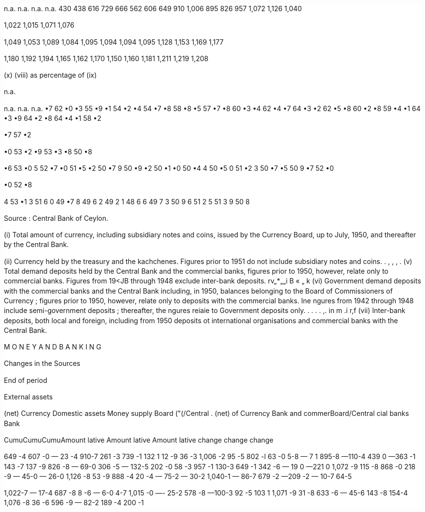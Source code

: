 n.a. n.a. n.a. n.a. 430 438 616 729 666 562 606 649 910 1,006 895 826 957 1,072 1,126 1,040

1,022 1,015 1,071 1,076

1,049 1,053 1,089 1,084 1,095 1,094 1,094 1,095 1,128 1,153 1,169 1,177

1,180 1,192 1,194 1,165 1,162 1,170 1,150 1,160 1,181 1,211 1,219 1,208

(x) (viii) as percent­age of (ix)

n.a.

n.a. n.a. n.a. •7 62 •0 •3 55 •9 •1 54 •2 •4 54 •7 •8 58 •8 •5 57 •7 •8 60 •3 •4 62 •4 •7 64 •3 •2 62 •5 •8 60 •2 •8 59 •4 •1 64 •3 •9 64 •2 •8 64 •4 •1 58 •2

•7 57 •2

•0 53 •2 •9 53 •3 •8 50 •8

•6 53 •0 5 52 •7 •0 51 •5 •2 50 •7 9 50 •9 •2 50 •1 •0 50 •4 4 50 •5 0 51 •2 3 50 •7 •5 50 9 •7 52 •0

•0 52 •8

4 53 •1 3 51 6 0 49 •7 8 49 6 2 49 2 1 48 6 6 49 7 3 50 9 6 51 2 5 51 3 9 50 8

Source : Central Bank of Ceylon.

(i) Total amount of currency, including subsidiary notes and coins, issued by the Currency Board, up to July, 1950, and thereafter by the Central Bank.

(ii) Currency held by the treasury and the kachchenes. Figures prior to 1951 do not include subsidiary notes and coins. . , , , . (v) Total demand deposits held by the Central Bank and the commercial banks, figures prior to 1950, however, relate only to commercial banks. Figures from 19<JB through 1948 exclude inter-bank deposits. rv„*„„i B « „ k (vi) Government demand deposits with the commercial banks and the Central Bank including, in 1950, balances belonging to the Board of Commissioners of Currency ; figures prior to 1950, however, relate only to deposits with the commercial banks. Ine ngures from 1942 through 1948 include semi-government deposits ; thereafter, the ngures reiaie to Government deposits only. . . . . ,. in m .i r,f (vii) Inter-bank deposits, both local and foreign, including from 1950 deposits ot international organisations and commercial banks with the Central Bank.

M O N E Y A N D B A N K I N G

Changes in the Sources

End of period

External assets

(net) Currency Domestic assets Money supply Board ("(/Central . (net) of Currency Bank and commer­Board/Central cial banks Bank

Cumu­Cumu­Cumu­Amount lative Amount lative Amount lative change change change

649 -4 607 -0 — 23 -4 910-7 261 -3 739 -1 132 1 12 -9 36 -3 1,006 -2 95 -5 802 -l 63 -0 5-8 — 7 1 895-8 —110-4 439 0 —363 -1 143 -7 137 -9 826 -8 — 69-0 306 -5 — 132-5 202 -0 58 -3 957 -1 130-3 649 -1 342 -6 — 19 0 —221 0 1,072 -9 115 -8 868 -0 218 -9 — 45-0 — 26-0 1,126 -8 53 -9 888 -4 20 -4 — 75-2 — 30-2 1,040-1 — 86-7 679 -2 —209 -2 — 10-7 64-5

1,022-7 — 17-4 687 -8 8 -6 — 6-0 4-7 1,015 -0 —- 25-2 578 -8 —100-3 92 -5 103 1 1,071 -9 31 -8 633 -6 — 45-6 143 -8 154-4 1,076 -8 36 -6 596 -9 — 82-2 189 -4 200 -1
